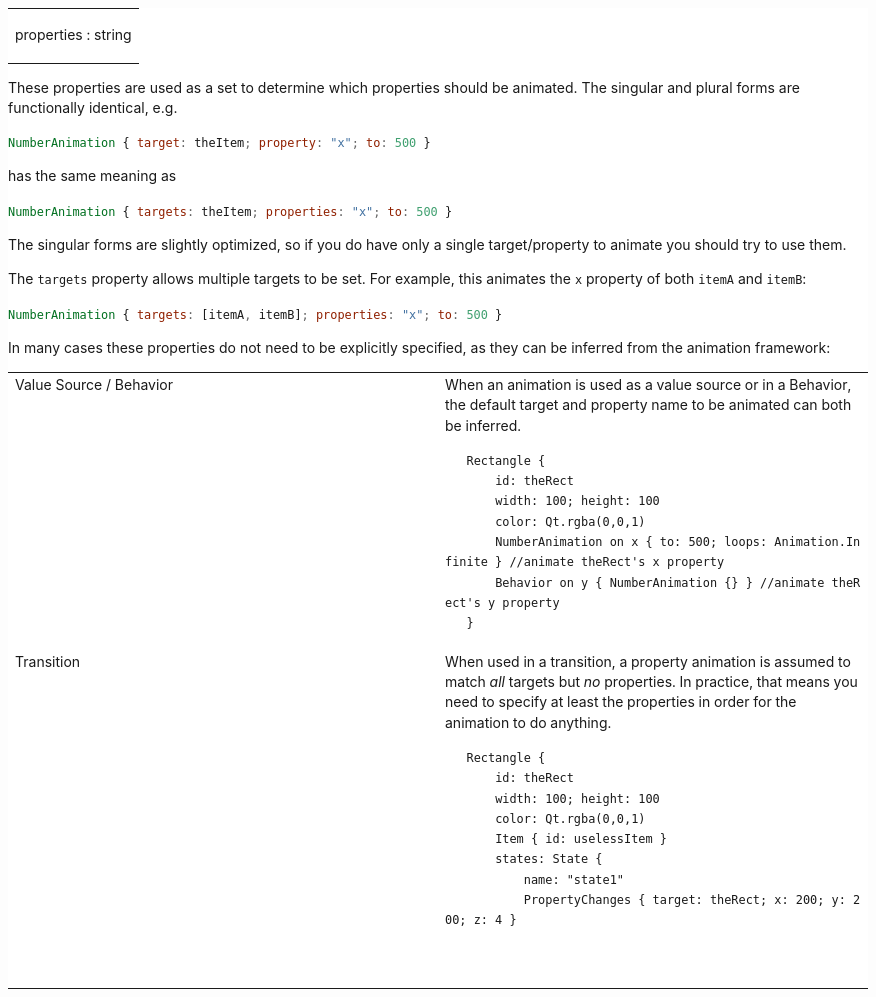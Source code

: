<table>
<colgroup>
<col width="100%" />
</colgroup>
<tbody>
<tr class="odd">
<td><p><span id="properties-prop"></span><span class="name">properties</span> : <span class="type">string</span></p></td>
</tr>
</tbody>
</table>

These properties are used as a set to determine which properties should be animated. The singular and plural forms are functionally identical, e.g.

``` qml
NumberAnimation { target: theItem; property: "x"; to: 500 }
```

has the same meaning as

``` qml
NumberAnimation { targets: theItem; properties: "x"; to: 500 }
```

The singular forms are slightly optimized, so if you do have only a single target/property to animate you should try to use them.

The `targets` property allows multiple targets to be set. For example, this animates the `x` property of both `itemA` and `itemB`:

``` qml
NumberAnimation { targets: [itemA, itemB]; properties: "x"; to: 500 }
```

In many cases these properties do not need to be explicitly specified, as they can be inferred from the animation framework:

<table>
<colgroup>
<col width="50%" />
<col width="50%" />
</colgroup>
<tbody>
<tr class="odd">
<td>Value Source / Behavior</td>
<td>When an animation is used as a value source or in a Behavior, the default target and property name to be animated can both be inferred.
<pre class="qml"><code>   Rectangle {
       id: theRect
       width: 100; height: 100
       color: Qt.rgba(0,0,1)
       NumberAnimation on x { to: 500; loops: Animation.Infinite } //animate theRect&#39;s x property
       Behavior on y { NumberAnimation {} } //animate theRect&#39;s y property
   }</code></pre></td>
</tr>
<tr class="even">
<td>Transition</td>
<td>When used in a transition, a property animation is assumed to match <em>all</em> targets but <em>no</em> properties. In practice, that means you need to specify at least the properties in order for the animation to do anything.
<pre class="qml"><code>   Rectangle {
       id: theRect
       width: 100; height: 100
       color: Qt.rgba(0,0,1)
       Item { id: uselessItem }
       states: State {
           name: &quot;state1&quot;
           PropertyChanges { target: theRect; x: 200; y: 200; z: 4 }